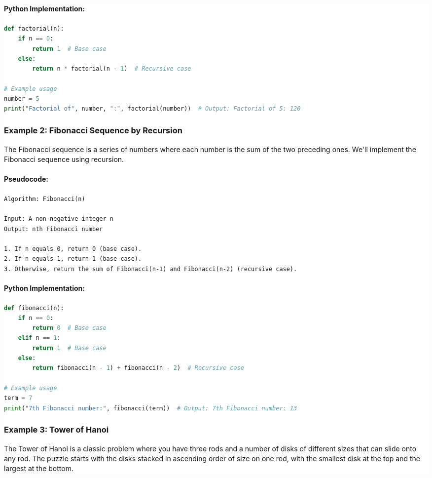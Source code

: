 #### Python Implementation:

```python
def factorial(n):
    if n == 0:
        return 1  # Base case
    else:
        return n * factorial(n - 1)  # Recursive case

# Example usage
number = 5
print("Factorial of", number, ":", factorial(number))  # Output: Factorial of 5: 120
```

### Example 2: Fibonacci Sequence by Recursion

The Fibonacci sequence is a series of numbers where each number is the sum of the two preceding ones. We'll implement the Fibonacci sequence using recursion.

#### Pseudocode:

```
Algorithm: Fibonacci(n)

Input: A non-negative integer n
Output: nth Fibonacci number

1. If n equals 0, return 0 (base case).
2. If n equals 1, return 1 (base case).
3. Otherwise, return the sum of Fibonacci(n-1) and Fibonacci(n-2) (recursive case).
```

#### Python Implementation:

```python
def fibonacci(n):
    if n == 0:
        return 0  # Base case
    elif n == 1:
        return 1  # Base case
    else:
        return fibonacci(n - 1) + fibonacci(n - 2)  # Recursive case

# Example usage
term = 7
print("7th Fibonacci number:", fibonacci(term))  # Output: 7th Fibonacci number: 13
```

### Example 3: Tower of Hanoi

The Tower of Hanoi is a classic problem where you have three rods and a number of disks of different sizes that can slide onto any rod. The puzzle starts with the disks stacked in ascending order of size on one rod, with the smallest disk at the top and the largest at the bottom.
